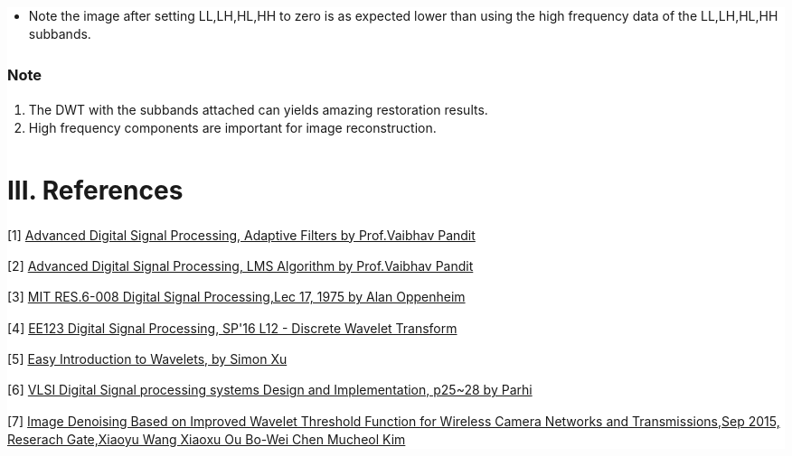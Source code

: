 - Note the image after setting LL,LH,HL,HH to zero is as expected lower than using the high frequency data of the LL,LH,HL,HH subbands.

### Note
1. The DWT with the subbands attached can yields amazing restoration results.
2. High frequency components are important for image reconstruction.
<div style="page-break-after: always;"></div>

# III. References

[1] [Advanced Digital Signal Processing, Adaptive Filters by Prof.Vaibhav Pandit](https://www.youtube.com/watch?v=088g4IB9blI)

[2] [Advanced Digital Signal Processing, LMS Algorithm by Prof.Vaibhav Pandit](https://www.youtube.com/watch?v=kXJ_WQlweiI&list=PLm_MSClsnwm8tzpHKvWlCdEeBba9yVsa_&index=139&t=369s)

[3] [MIT RES.6-008 Digital Signal Processing,Lec 17, 1975 by Alan Oppenheim](https://www.youtube.com/watch?v=oJv4dsUID0Q&t=841s)

[4] [EE123 Digital Signal Processing, SP'16 L12 - Discrete Wavelet Transform](https://www.youtube.com/watch?v=i0rPaAXjJoI&t=2730s)

[5] [Easy Introduction to Wavelets, by Simon Xu](https://www.youtube.com/watch?v=ZnmvUCtUAEE)

[6] [VLSI Digital Signal processing systems Design and Implementation, p25~28 by Parhi]()

[7] [Image Denoising Based on Improved Wavelet Threshold Function for Wireless Camera Networks and Transmissions,Sep 2015, Reserach Gate,Xiaoyu Wang Xiaoxu Ou Bo-Wei Chen Mucheol Kim](https://www.researchgate.net/figure/The-inverse-discrete-wavelet-transform-Here-h-i-i14-i-i-h-i-i14-i-i-h-i_fig7_283882847)
